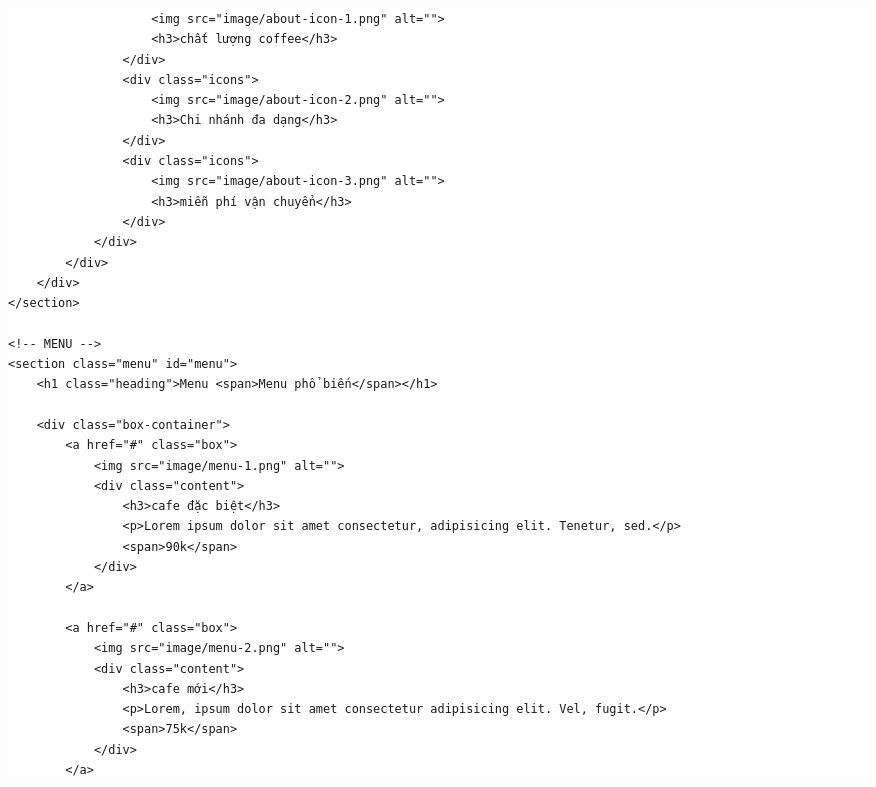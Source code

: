                         <img src="image/about-icon-1.png" alt="">
                        <h3>chất lượng coffee</h3>
                    </div>
                    <div class="icons">
                        <img src="image/about-icon-2.png" alt="">
                        <h3>Chi nhánh đa dạng</h3>
                    </div>
                    <div class="icons">
                        <img src="image/about-icon-3.png" alt="">
                        <h3>miễn phí vận chuyển</h3>
                    </div>
                </div>
            </div>
        </div>
    </section>

    <!-- MENU -->
    <section class="menu" id="menu">
        <h1 class="heading">Menu <span>Menu phổ biến</span></h1>

        <div class="box-container">
            <a href="#" class="box">
                <img src="image/menu-1.png" alt="">
                <div class="content">
                    <h3>cafe đặc biệt</h3>
                    <p>Lorem ipsum dolor sit amet consectetur, adipisicing elit. Tenetur, sed.</p>
                    <span>90k</span>
                </div>
            </a>

            <a href="#" class="box">
                <img src="image/menu-2.png" alt="">
                <div class="content">
                    <h3>cafe mới</h3>
                    <p>Lorem, ipsum dolor sit amet consectetur adipisicing elit. Vel, fugit.</p>
                    <span>75k</span>
                </div>
            </a>
